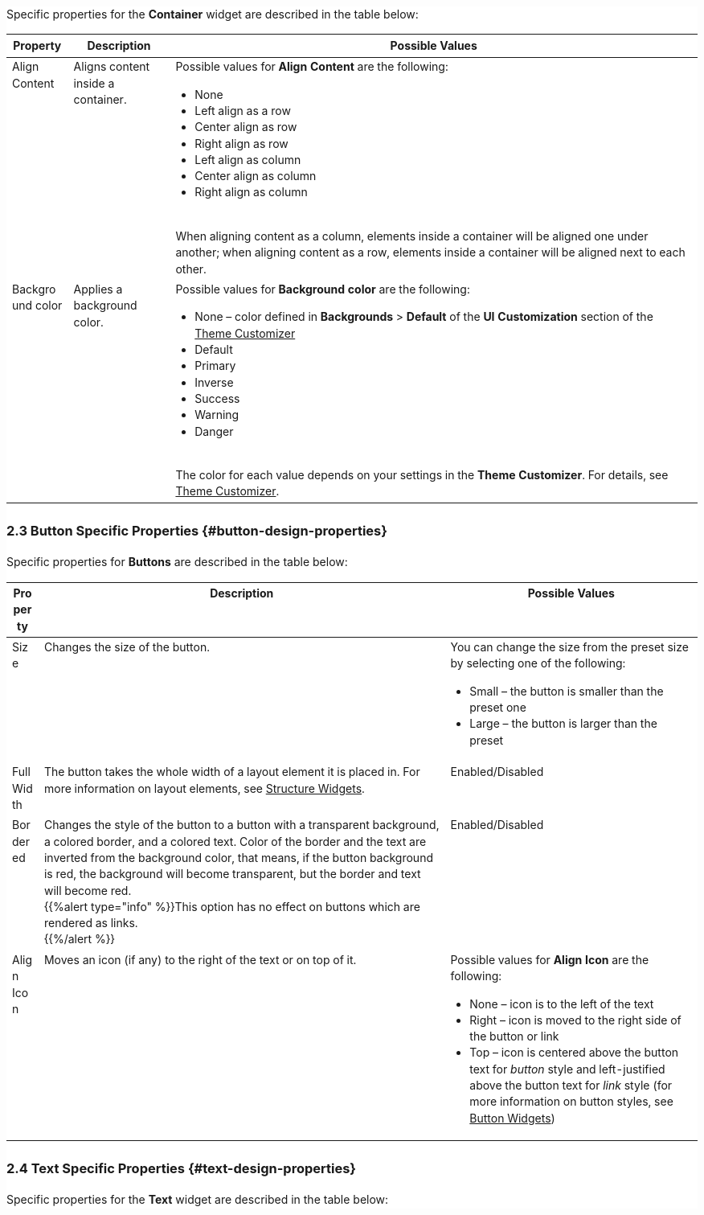 Specific properties for the **Container** widget are described in the table below:

| Property         | Description                        | Possible Values                                                                                                                                                                                                                                                                                |
| ---------------- | ---------------------------------- | ---------------------------------------------------------------------------------------------------------------------------------------------------------------------------------------------------------------------------------------------------------------------------------------------- |
| Align Content    | Aligns content inside a container. | Possible values for **Align Content** are the following:<ul><li>None</li><li>Left align as a row</li><li>Center align as row</li><li>Right align as row</li><li>Left align as column</li><li>Center align as column</li><li>Right align as column</li></ul><br />When aligning content as a column, elements inside a container will be aligned one under another; when aligning content as a row, elements inside a container will be aligned next to each other. |
| Background color | Applies a background color.        | Possible values for **Background color** are the following:<ul><li>None – color defined in **Backgrounds** > **Default** of the **UI Customization** section of the [Theme Customizer](theme-customizer)</li><li>Default</li><li>Primary</li><li>Inverse</li><li>Success</li><li>Warning</li><li>Danger</li></ul><br />The color for each value depends on your settings in the **Theme Customizer**. For details, see [Theme Customizer](theme-customizer).                                                          |

### 2.3 Button Specific Properties {#button-design-properties}

Specific properties for **Buttons** are described in the table below:

| Property   | Description                                                                                                                                                                                                                                                                                                                                                                                                                                           | Possible Values                                                                                          |
| ---------- | ----------------------------------------------------------------------------------------------------------------------------------------------------------------------------------------------------------------------------------------------------------------------------------------------------------------------------------------------------------------------------------------------------------------------------------------------------- | -------------------------------------------------------------------------------------------------------- |
| Size       | Changes the size of the button.                                                                                                                                                                                                                                                                                                                                                                                                                       | You can change the size from the preset size by selecting one of the following:<ul><li>Small – the button is smaller than the preset one</li><li>Large – the button is larger than the preset</li></ul> |
| Full Width | The button takes the whole width of a layout element it is placed in. For more information on layout elements, see [Structure Widgets](page-editor-widgets-structure).                                                                                                                                                                                                                                                                                | Enabled/Disabled                                                                                         |
| Bordered   | Changes the style of the button to a button with a transparent background, a colored border, and a colored text. Color of the border and the text are inverted from the background color, that means, if the button background is red, the background will become transparent, but the border and text will become red.<br />{{%alert type="info" %}}This option has no effect on buttons which are rendered as links.<br />{{%/alert %}} | Enabled/Disabled                                                                                         |
| Align Icon | Moves an icon (if any) to the right of the text or on top of it.                                                                                                                                                                                                                                                                                                                                                                                      | Possible values for **Align Icon** are the following:<ul><li>None – icon is to the left of the text</li><li>Right – icon is moved to the right side of the button or link</li><li>Top – icon is centered above the button text for *button* style and left-justified above the button text for *link* style (for more information on button styles, see [Button Widgets](page-editor-widgets-buttons))</li></ul>                           |

### 2.4 Text Specific Properties {#text-design-properties}

Specific properties for the **Text** widget are described in the table below:
